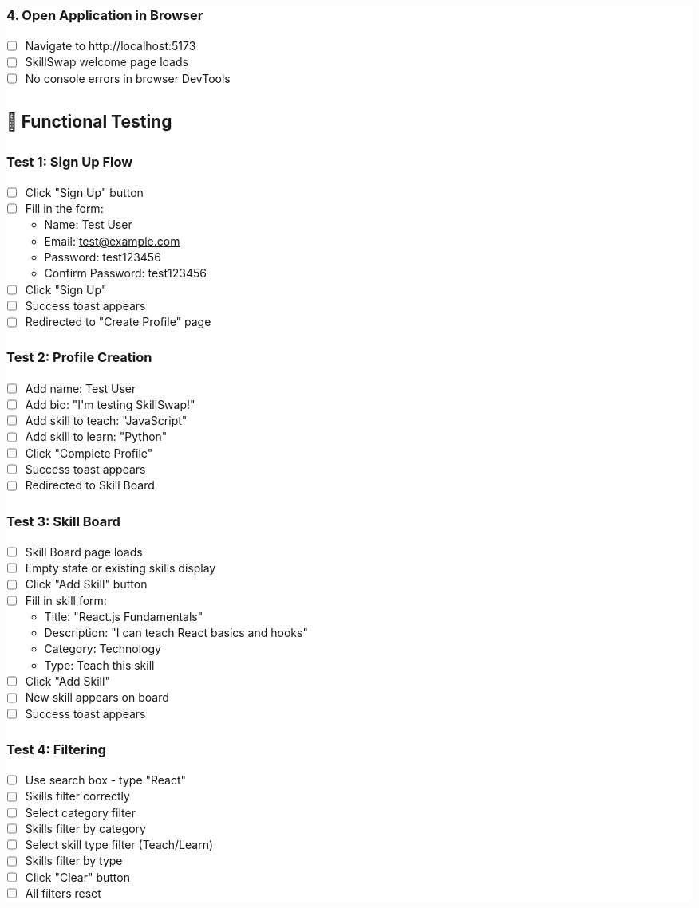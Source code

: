 ### 4. Open Application in Browser
- [ ] Navigate to http://localhost:5173
- [ ] SkillSwap welcome page loads
- [ ] No console errors in browser DevTools

## 🧪 Functional Testing

### Test 1: Sign Up Flow
- [ ] Click "Sign Up" button
- [ ] Fill in the form:
  - Name: Test User
  - Email: test@example.com
  - Password: test123456
  - Confirm Password: test123456
- [ ] Click "Sign Up"
- [ ] Success toast appears
- [ ] Redirected to "Create Profile" page

### Test 2: Profile Creation
- [ ] Add name: Test User
- [ ] Add bio: "I'm testing SkillSwap!"
- [ ] Add skill to teach: "JavaScript"
- [ ] Add skill to learn: "Python"
- [ ] Click "Complete Profile"
- [ ] Success toast appears
- [ ] Redirected to Skill Board

### Test 3: Skill Board
- [ ] Skill Board page loads
- [ ] Empty state or existing skills display
- [ ] Click "Add Skill" button
- [ ] Fill in skill form:
  - Title: "React.js Fundamentals"
  - Description: "I can teach React basics and hooks"
  - Category: Technology
  - Type: Teach this skill
- [ ] Click "Add Skill"
- [ ] New skill appears on board
- [ ] Success toast appears

### Test 4: Filtering
- [ ] Use search box - type "React"
- [ ] Skills filter correctly
- [ ] Select category filter
- [ ] Skills filter by category
- [ ] Select skill type filter (Teach/Learn)
- [ ] Skills filter by type
- [ ] Click "Clear" button
- [ ] All filters reset
